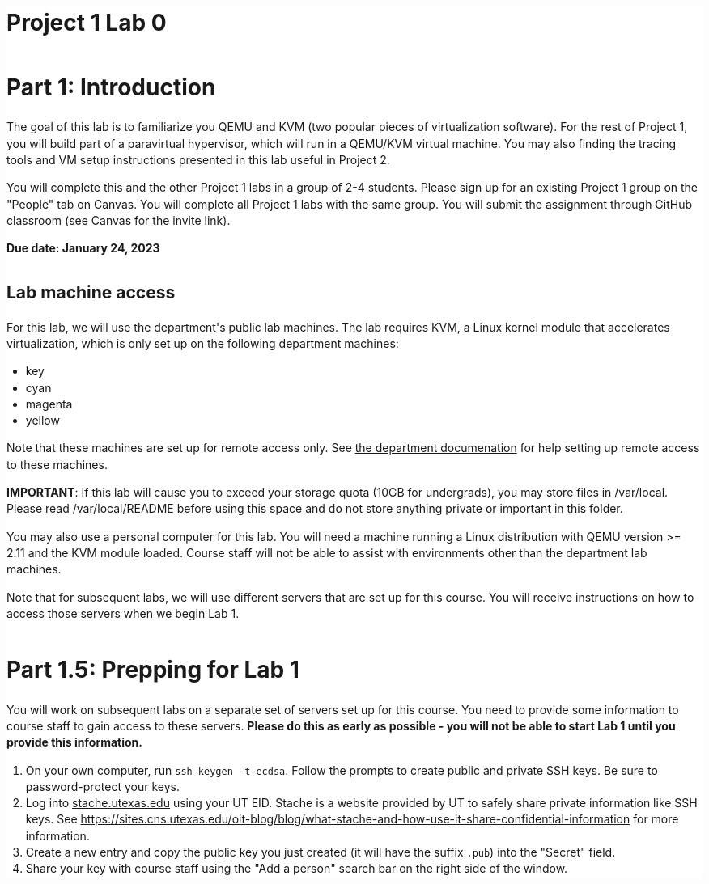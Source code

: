 # Project 1 Lab 0

# Part 1: Introduction

The goal of this lab is to familiarize you QEMU and KVM (two popular pieces of virtualization software). For the rest of Project 1, you will build part of a paravirtual hypervisor, which will run in a QEMU/KVM virtual machine. You may also finding the tracing tools and VM setup instructions presented in this lab useful in Project 2. 

You will complete this and the other Project 1 labs in a group of 2-4 students. Please sign up for an existing Project 1 group on the "People" tab on Canvas. You will complete all Project 1 labs with the same group. You will submit the assignment through GitHub classroom (see Canvas for the invite link).

**Due date: January 24, 2023**

## Lab machine access

For this lab, we will use the department's public lab machines. The lab requires KVM, a Linux kernel module that accelerates virtualization, which is only set up on the following department machines:

- key
- cyan
- magenta
- yellow

Note that these machines are set up for remote access only. See [the department documenation](https://www.cs.utexas.edu/facilities-documentation/ssh-keys-cs-mac-and-linux) for help setting up remote access to these machines.

**IMPORTANT**: If this lab will cause you to exceed your storage quota (10GB for undergrads), you may store files in /var/local. Please read /var/local/README before using this space and do not store anything private or important in this folder.

You may also use a personal computer for this lab. You will need a machine running a Linux distribution with QEMU version >= 2.11 and the KVM module loaded. Course staff will not be able to assist with environments other than the department lab machines.

Note that for subsequent labs, we will use different servers that are set up for this course. You will receive instructions on how to access those servers when we begin Lab 1.

# Part 1.5: Prepping for Lab 1
You will work on subsequent labs on a separate set of servers set up for this course. You need to provide some information to course staff to gain access to these servers. **Please do this as early as possible - you will not be able to start Lab 1 until you provide this information.** 

1. On your own computer, run `ssh-keygen -t ecdsa`. Follow the prompts to create public and private SSH keys. Be sure to password-protect your keys.
2. Log into [stache.utexas.edu](stache.utexas.edu) using your UT EID. Stache is a website provided by UT to safely share private information like SSH keys. See https://sites.cns.utexas.edu/oit-blog/blog/what-stache-and-how-use-it-share-confidential-information for more information.
3. Create a new entry and copy the public key you just created (it will have the suffix `.pub`) into the "Secret" field. 
4. Share your key with course staff using the "Add a person" search bar on the right side of the window. 
